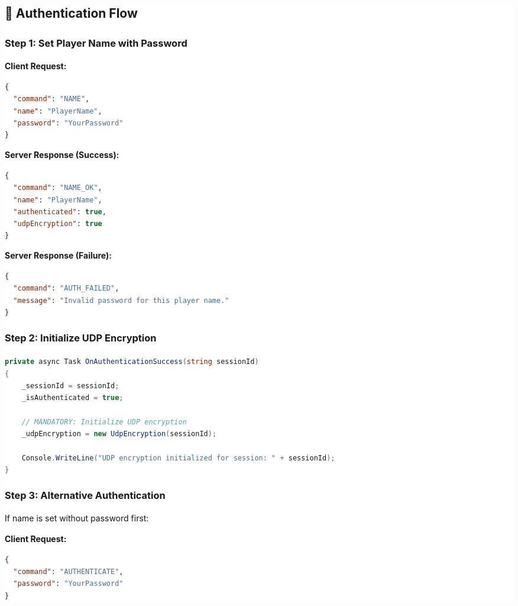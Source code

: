 
## 🔐 Authentication Flow

### Step 1: Set Player Name with Password

**Client Request:**
```json
{
  "command": "NAME",
  "name": "PlayerName",
  "password": "YourPassword"
}
```

**Server Response (Success):**
```json
{
  "command": "NAME_OK",
  "name": "PlayerName",
  "authenticated": true,
  "udpEncryption": true
}
```

**Server Response (Failure):**
```json
{
  "command": "AUTH_FAILED",
  "message": "Invalid password for this player name."
}
```

### Step 2: Initialize UDP Encryption

```csharp
private async Task OnAuthenticationSuccess(string sessionId)
{
    _sessionId = sessionId;
    _isAuthenticated = true;
    
    // MANDATORY: Initialize UDP encryption
    _udpEncryption = new UdpEncryption(sessionId);
    
    Console.WriteLine("UDP encryption initialized for session: " + sessionId);
}
```

### Step 3: Alternative Authentication

If name is set without password first:

**Client Request:**
```json
{
  "command": "AUTHENTICATE",
  "password": "YourPassword"
}
```
